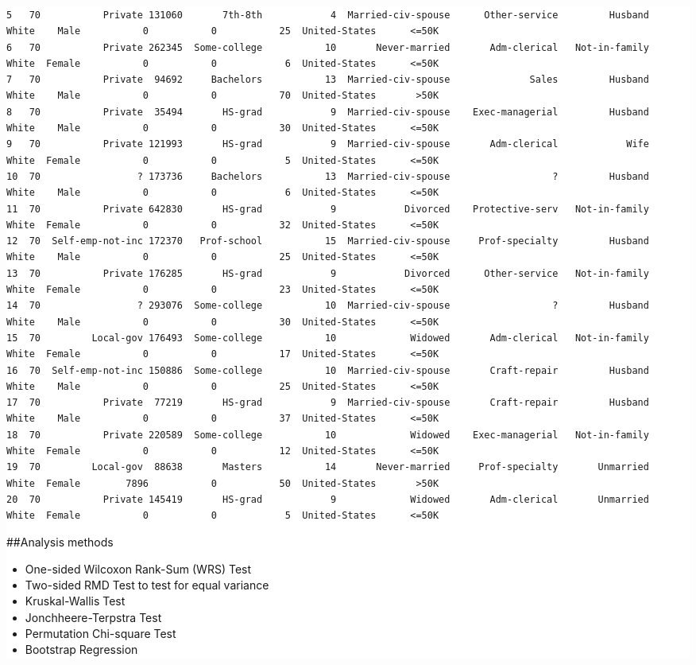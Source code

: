 ```
5   70           Private 131060       7th-8th            4  Married-civ-spouse      Other-service         Husband               White    Male           0           0           25  United-States      <=50K
6   70           Private 262345  Some-college           10       Never-married       Adm-clerical   Not-in-family               White  Female           0           0            6  United-States      <=50K
7   70           Private  94692     Bachelors           13  Married-civ-spouse              Sales         Husband               White    Male           0           0           70  United-States       >50K
8   70           Private  35494       HS-grad            9  Married-civ-spouse    Exec-managerial         Husband               White    Male           0           0           30  United-States      <=50K
9   70           Private 121993       HS-grad            9  Married-civ-spouse       Adm-clerical            Wife               White  Female           0           0            5  United-States      <=50K
10  70                 ? 173736     Bachelors           13  Married-civ-spouse                  ?         Husband               White    Male           0           0            6  United-States      <=50K
11  70           Private 642830       HS-grad            9            Divorced    Protective-serv   Not-in-family               White  Female           0           0           32  United-States      <=50K
12  70  Self-emp-not-inc 172370   Prof-school           15  Married-civ-spouse     Prof-specialty         Husband               White    Male           0           0           25  United-States      <=50K
13  70           Private 176285       HS-grad            9            Divorced      Other-service   Not-in-family               White  Female           0           0           23  United-States      <=50K
14  70                 ? 293076  Some-college           10  Married-civ-spouse                  ?         Husband               White    Male           0           0           30  United-States      <=50K
15  70         Local-gov 176493  Some-college           10             Widowed       Adm-clerical   Not-in-family               White  Female           0           0           17  United-States      <=50K
16  70  Self-emp-not-inc 150886  Some-college           10  Married-civ-spouse       Craft-repair         Husband               White    Male           0           0           25  United-States      <=50K
17  70           Private  77219       HS-grad            9  Married-civ-spouse       Craft-repair         Husband               White    Male           0           0           37  United-States      <=50K
18  70           Private 220589  Some-college           10             Widowed    Exec-managerial   Not-in-family               White  Female           0           0           12  United-States      <=50K
19  70         Local-gov  88638       Masters           14       Never-married     Prof-specialty       Unmarried               White  Female        7896           0           50  United-States       >50K
20  70           Private 145419       HS-grad            9             Widowed       Adm-clerical       Unmarried               White  Female           0           0            5  United-States      <=50K
```

##Analysis methods
* One-sided Wilcoxon Rank-Sum (WRS) Test
* Two-sided RMD Test to test for equal variance
* Kruskal-Wallis Test
* Jonchheere-Terpstra Test
* Permutation Chi-square Test
* Bootstrap Regression

